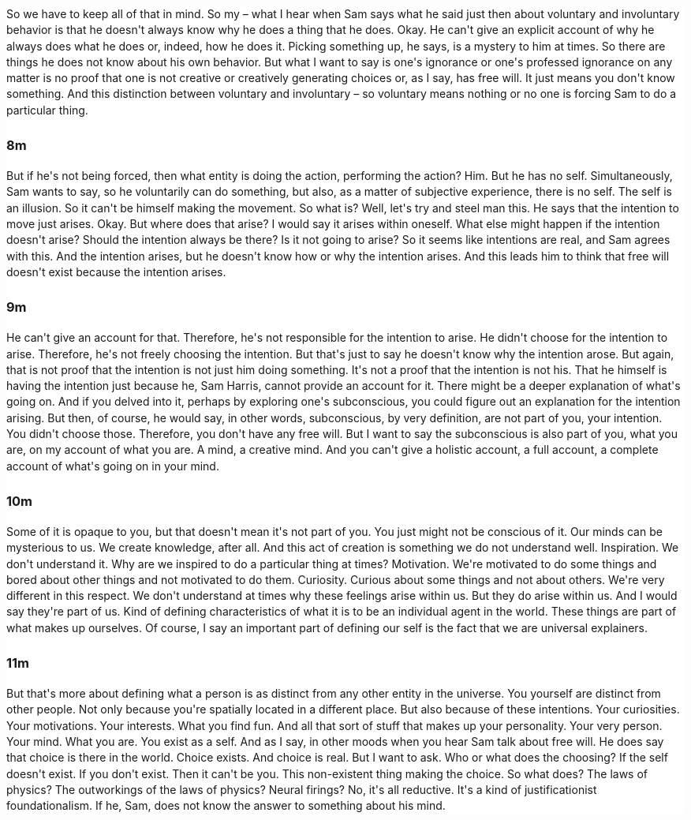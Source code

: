 So we have to keep all of that in mind. So my – what I hear when Sam says what he said just then about voluntary and involuntary behavior is that he doesn't always know why he does a thing that he does. Okay. He can't give an explicit account of why he always does what he does or, indeed, how he does it. Picking something up, he says, is a mystery to him at times. So there are things he does not know about his own behavior. But what I want to say is one's ignorance or one's professed ignorance on any matter is no proof that one is not creative or creatively generating choices or, as I say, has free will. It just means you don't know something. And this distinction between voluntary and involuntary – so voluntary means nothing or no one is forcing Sam to do a particular thing.

### 8m

But if he's not being forced, then what entity is doing the action, performing the action? Him. But he has no self. Simultaneously, Sam wants to say, so he voluntarily can do something, but also, as a matter of subjective experience, there is no self. The self is an illusion. So it can't be himself making the movement. So what is? Well, let's try and steel man this. He says that the intention to move just arises. Okay. But where does that arise? I would say it arises within oneself. What else might happen if the intention doesn't arise? Should the intention always be there? Is it not going to arise? So it seems like intentions are real, and Sam agrees with this. And the intention arises, but he doesn't know how or why the intention arises. And this leads him to think that free will doesn't exist because the intention arises.

### 9m

He can't give an account for that. Therefore, he's not responsible for the intention to arise. He didn't choose for the intention to arise. Therefore, he's not freely choosing the intention. But that's just to say he doesn't know why the intention arose. But again, that is not proof that the intention is not just him doing something. It's not a proof that the intention is not his. That he himself is having the intention just because he, Sam Harris, cannot provide an account for it. There might be a deeper explanation of what's going on. And if you delved into it, perhaps by exploring one's subconscious, you could figure out an explanation for the intention arising. But then, of course, he would say, in other words, subconscious, by very definition, are not part of you, your intention. You didn't choose those. Therefore, you don't have any free will. But I want to say the subconscious is also part of you, what you are, on my account of what you are. A mind, a creative mind. And you can't give a holistic account, a full account, a complete account of what's going on in your mind.

### 10m

Some of it is opaque to you, but that doesn't mean it's not part of you. You just might not be conscious of it. Our minds can be mysterious to us. We create knowledge, after all. And this act of creation is something we do not understand well. Inspiration. We don't understand it. Why are we inspired to do a particular thing at times? Motivation. We're motivated to do some things and bored about other things and not motivated to do them. Curiosity. Curious about some things and not about others. We're very different in this respect. We don't understand at times why these feelings arise within us. But they do arise within us. And I would say they're part of us. Kind of defining characteristics of what it is to be an individual agent in the world. These things are part of what makes up ourselves. Of course, I say an important part of defining our self is the fact that we are universal explainers.

### 11m

But that's more about defining what a person is as distinct from any other entity in the universe. You yourself are distinct from other people. Not only because you're spatially located in a different place. But also because of these intentions. Your curiosities. Your motivations. Your interests. What you find fun. And all that sort of stuff that makes up your personality. Your very person. Your mind. What you are. You exist as a self. And as I say, in other moods when you hear Sam talk about free will. He does say that choice is there in the world. Choice exists. And choice is real. But I want to ask. Who or what does the choosing? If the self doesn't exist. If you don't exist. Then it can't be you. This non-existent thing making the choice. So what does? The laws of physics? The outworkings of the laws of physics? Neural firings? No, it's all reductive. It's a kind of justificationist foundationalism. If he, Sam, does not know the answer to something about his mind.
